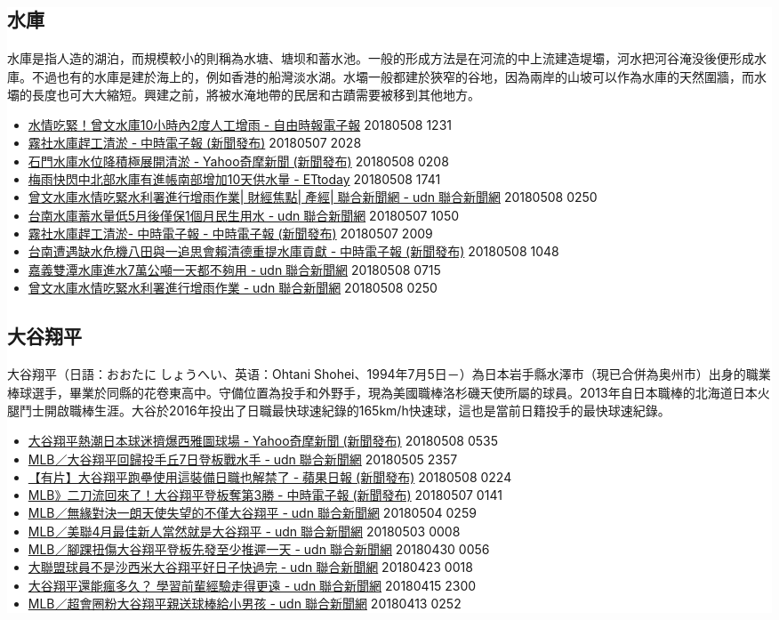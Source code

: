 ## 水庫

水庫是指人造的湖泊，而規模較小的則稱為水塘、塘坝和蓄水池。一般的形成方法是在河流的中上流建造堤壩，河水把河谷淹没後便形成水庫。不過也有的水庫是建於海上的，例如香港的船灣淡水湖。水壩一般都建於狹窄的谷地，因為兩岸的山坡可以作為水庫的天然圍牆，而水壩的長度也可大大縮短。興建之前，將被水淹地帶的民居和古蹟需要被移到其他地方。
- [水情吃緊！曾文水庫10小時內2度人工增雨 - 自由時報電子報](http://news.ltn.com.tw/news/life/breakingnews/2419640 "水情吃緊！曾文水庫10小時內2度人工增雨 - 自由時報電子報") 20180508 1231
- [霧社水庫趕工清淤 - 中時電子報 (新聞發布)](http://www.chinatimes.com/newspapers/20180508000704-260107 "霧社水庫趕工清淤 - 中時電子報 (新聞發布)") 20180507 2028
- [石門水庫水位降積極展開清淤 - Yahoo奇摩新聞 (新聞發布)](https://tw.news.yahoo.com/%E7%9F%B3%E9%96%80%E6%B0%B4%E5%BA%AB%E6%B0%B4%E4%BD%8D%E9%99%8D-%E7%A9%8D%E6%A5%B5%E5%B1%95%E9%96%8B%E6%B8%85%E6%B7%A4-014137012.html "石門水庫水位降積極展開清淤 - Yahoo奇摩新聞 (新聞發布)") 20180508 0208
- [梅雨快閃中北部水庫有進帳南部增加10天供水量 - ETtoday](https://www.ettoday.net/news/20180509/1165771.htm "梅雨快閃中北部水庫有進帳南部增加10天供水量 - ETtoday") 20180508 1741
- [曾文水庫水情吃緊水利署進行增雨作業| 財經焦點| 產經| 聯合新聞網 - udn 聯合新聞網](https://udn.com/news/story/7238/3129631 "曾文水庫水情吃緊水利署進行增雨作業| 財經焦點| 產經| 聯合新聞網 - udn 聯合新聞網") 20180508 0250
- [台南水庫蓄水量低5月後僅保1個月民生用水 - udn 聯合新聞網](https://udn.com/news/story/7326/3128621 "台南水庫蓄水量低5月後僅保1個月民生用水 - udn 聯合新聞網") 20180507 1050
- [霧社水庫趕工清淤- 中時電子報 - 中時電子報 (新聞發布)](http://www.chinatimes.com/newspapers/20180508000704-260102 "霧社水庫趕工清淤- 中時電子報 - 中時電子報 (新聞發布)") 20180507 2009
- [台南遭遇缺水危機八田與一追思會賴清德重提水庫貢獻 - 中時電子報 (新聞發布)](http://www.chinatimes.com/realtimenews/20180508004114-260405 "台南遭遇缺水危機八田與一追思會賴清德重提水庫貢獻 - 中時電子報 (新聞發布)") 20180508 1048
- [嘉義雙潭水庫進水7萬公噸一天都不夠用 - udn 聯合新聞網](https://udn.com/news/story/7266/3130344 "嘉義雙潭水庫進水7萬公噸一天都不夠用 - udn 聯合新聞網") 20180508 0715
- [曾文水庫水情吃緊水利署進行增雨作業 - udn 聯合新聞網](https://udn.com/news/story/7266/3129631 "曾文水庫水情吃緊水利署進行增雨作業 - udn 聯合新聞網") 20180508 0250

## 大谷翔平

大谷翔平（日語：おおたに しょうへい、英语：Ohtani Shohei、1994年7月5日－）為日本岩手縣水澤市（現已合併為奥州市）出身的職業棒球選手，畢業於同縣的花卷東高中。守備位置為投手和外野手，現為美國職棒洛杉磯天使所屬的球員。2013年自日本職棒的北海道日本火腿鬥士開啟職棒生涯。大谷於2016年投出了日職最快球速紀錄的165km/h快速球，這也是當前日籍投手的最快球速紀錄。
- [大谷翔平熱潮日本球迷擠爆西雅圖球場 - Yahoo奇摩新聞 (新聞發布)](https://tw.news.yahoo.com/%E5%A4%A7%E8%B0%B7%E7%BF%94%E5%B9%B3%E7%86%B1%E6%BD%AE-%E6%97%A5%E6%9C%AC%E7%90%83%E8%BF%B7%E6%93%A0%E7%88%86%E8%A5%BF%E9%9B%85%E5%9C%96%E7%90%83%E5%A0%B4-052543386.html "大谷翔平熱潮日本球迷擠爆西雅圖球場 - Yahoo奇摩新聞 (新聞發布)") 20180508 0535
- [MLB／大谷翔平回歸投手丘7日登板戰水手 - udn 聯合新聞網](https://udn.com/news/story/6999/3126145 "MLB／大谷翔平回歸投手丘7日登板戰水手 - udn 聯合新聞網") 20180505 2357
- [【有片】大谷翔平跑壘使用這裝備日職也解禁了 - 蘋果日報 (新聞發布)](https://tw.appledaily.com/new/realtime/20180508/1349276/ "【有片】大谷翔平跑壘使用這裝備日職也解禁了 - 蘋果日報 (新聞發布)") 20180508 0224
- [MLB》二刀流回來了！大谷翔平登板奪第3勝 - 中時電子報 (新聞發布)](http://www.chinatimes.com/realtimenews/20180507001058-260403 "MLB》二刀流回來了！大谷翔平登板奪第3勝 - 中時電子報 (新聞發布)") 20180507 0141
- [MLB／無緣對決一朗天使失望的不僅大谷翔平 - udn 聯合新聞網](https://udn.com/news/story/6999/3123066 "MLB／無緣對決一朗天使失望的不僅大谷翔平 - udn 聯合新聞網") 20180504 0259
- [MLB／美聯4月最佳新人當然就是大谷翔平 - udn 聯合新聞網](https://udn.com/news/story/6999/3120694 "MLB／美聯4月最佳新人當然就是大谷翔平 - udn 聯合新聞網") 20180503 0008
- [MLB／腳踝扭傷大谷翔平登板先發至少推遲一天 - udn 聯合新聞網](https://udn.com/news/story/6999/3114960 "MLB／腳踝扭傷大谷翔平登板先發至少推遲一天 - udn 聯合新聞網") 20180430 0056
- [大聯盟球員不是沙西米大谷翔平好日子快過完 - udn 聯合新聞網](https://udn.com/news/story/6999/3101511 "大聯盟球員不是沙西米大谷翔平好日子快過完 - udn 聯合新聞網") 20180423 0018
- [大谷翔平還能瘋多久？ 學習前輩經驗走得更遠 - udn 聯合新聞網](https://udn.com/news/story/6999/3088567 "大谷翔平還能瘋多久？ 學習前輩經驗走得更遠 - udn 聯合新聞網") 20180415 2300
- [MLB／超會圈粉大谷翔平親送球棒給小男孩 - udn 聯合新聞網](https://udn.com/news/story/7001/3084322 "MLB／超會圈粉大谷翔平親送球棒給小男孩 - udn 聯合新聞網") 20180413 0252
